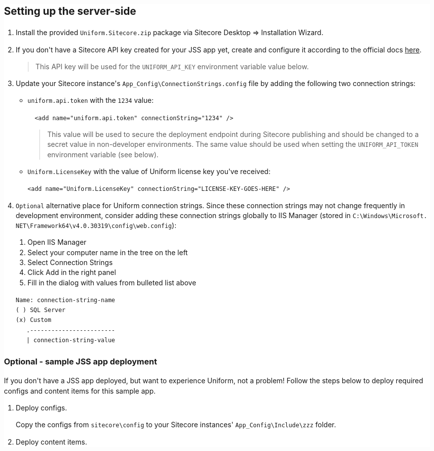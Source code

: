 ## Setting up the server-side

1. Install the provided `Uniform.Sitecore.zip` package via Sitecore Desktop => Installation Wizard.

1. If you don't have a Sitecore API key created for your JSS app yet, create and configure it according to the official docs [here](https://jss.sitecore.com/docs/getting-started/app-deployment).

   > This API key will be used for the `UNIFORM_API_KEY` environment variable value below.

1. Update your Sitecore instance's `App_Config\ConnectionStrings.config` file by adding the following two connection strings:

   - `uniform.api.token` with the `1234` value:

     ```
       <add name="uniform.api.token" connectionString="1234" />
     ```

     > This value will be used to secure the deployment endpoint during Sitecore publishing and should be changed to a secret value in non-developer environments. The same value should be used when setting the `UNIFORM_API_TOKEN` environment variable (see below).

   - `Uniform.LicenseKey` with the value of Uniform license key you've received:
      ```
      <add name="Uniform.LicenseKey" connectionString="LICENSE-KEY-GOES-HERE" />
      ```
      
1. `Optional` alternative place for Uniform connection strings. Since these connection strings may not change frequently in development environment, consider adding these connection strings globally to IIS Manager (stored in `C:\Windows\Microsoft.NET\Framework64\v4.0.30319\config\web.config`):

      1.  Open IIS Manager
      1.  Select your computer name in the tree on the left
      1.  Select Connection Strings
      1.  Click Add in the right panel
      1.  Fill in the dialog with values from bulleted list above

      ```
      Name: connection-string-name
      ( ) SQL Server
      (x) Custom
         .------------------------
         | connection-string-value
      ```

### Optional - sample JSS app deployment

If you don't have a JSS app deployed, but want to experience Uniform, not a problem! Follow the steps below to deploy required configs and content items for this sample app.

1. Deploy configs.

   Copy the configs from `sitecore\config` to your Sitecore instances' `App_Config\Include\zzz` folder.

1. Deploy content items.
